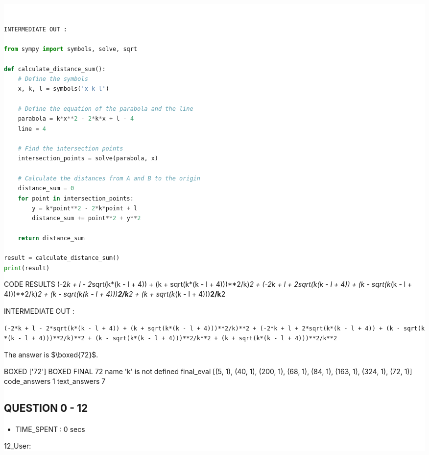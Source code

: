```python


INTERMEDIATE OUT :

from sympy import symbols, solve, sqrt

def calculate_distance_sum():
    # Define the symbols
    x, k, l = symbols('x k l')

    # Define the equation of the parabola and the line
    parabola = k*x**2 - 2*k*x + l - 4
    line = 4

    # Find the intersection points
    intersection_points = solve(parabola, x)

    # Calculate the distances from A and B to the origin
    distance_sum = 0
    for point in intersection_points:
        y = k*point**2 - 2*k*point + l
        distance_sum += point**2 + y**2

    return distance_sum

result = calculate_distance_sum()
print(result)
```

CODE RESULTS (-2*k + l - 2*sqrt(k*(k - l + 4)) + (k + sqrt(k*(k - l + 4)))**2/k)**2 + (-2*k + l + 2*sqrt(k*(k - l + 4)) + (k - sqrt(k*(k - l + 4)))**2/k)**2 + (k - sqrt(k*(k - l + 4)))**2/k**2 + (k + sqrt(k*(k - l + 4)))**2/k**2

INTERMEDIATE OUT :
```output
(-2*k + l - 2*sqrt(k*(k - l + 4)) + (k + sqrt(k*(k - l + 4)))**2/k)**2 + (-2*k + l + 2*sqrt(k*(k - l + 4)) + (k - sqrt(k*(k - l + 4)))**2/k)**2 + (k - sqrt(k*(k - l + 4)))**2/k**2 + (k + sqrt(k*(k - l + 4)))**2/k**2
```
The answer is $\boxed{72}$.

BOXED ['72']
BOXED FINAL 72
name 'k' is not defined final_eval
[(5, 1), (40, 1), (200, 1), (68, 1), (84, 1), (163, 1), (324, 1), (72, 1)]
code_answers 1 text_answers 7



## QUESTION 0 - 12 
- TIME_SPENT : 0 secs

12_User:
